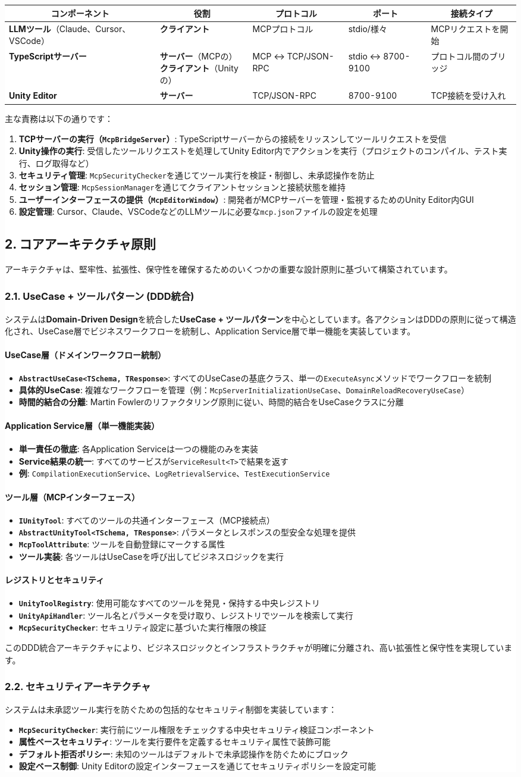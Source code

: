 | コンポーネント | 役割 | プロトコル | ポート | 接続タイプ |
|-----------|------|----------|------|----------------|
| **LLMツール**（Claude、Cursor、VSCode） | **クライアント** | MCPプロトコル | stdio/様々 | MCPリクエストを開始 |
| **TypeScriptサーバー** | **サーバー**（MCPの）<br/>**クライアント**（Unityの） | MCP ↔ TCP/JSON-RPC | stdio ↔ 8700-9100 | プロトコル間のブリッジ |
| **Unity Editor** | **サーバー** | TCP/JSON-RPC | 8700-9100 | TCP接続を受け入れ |

主な責務は以下の通りです：
1. **TCPサーバーの実行（`McpBridgeServer`）**: TypeScriptサーバーからの接続をリッスンしてツールリクエストを受信
2. **Unity操作の実行**: 受信したツールリクエストを処理してUnity Editor内でアクションを実行（プロジェクトのコンパイル、テスト実行、ログ取得など）
3. **セキュリティ管理**: `McpSecurityChecker`を通じてツール実行を検証・制御し、未承認操作を防止
4. **セッション管理**: `McpSessionManager`を通じてクライアントセッションと接続状態を維持
5. **ユーザーインターフェースの提供（`McpEditorWindow`）**: 開発者がMCPサーバーを管理・監視するためのUnity Editor内GUI
6. **設定管理**: Cursor、Claude、VSCodeなどのLLMツールに必要な`mcp.json`ファイルの設定を処理

## 2. コアアーキテクチャ原則

アーキテクチャは、堅牢性、拡張性、保守性を確保するためのいくつかの重要な設計原則に基づいて構築されています。

### 2.1. UseCase + ツールパターン (DDD統合)
システムは**Domain-Driven Design**を統合した**UseCase + ツールパターン**を中心としています。各アクションはDDDの原則に従って構造化され、UseCase層でビジネスワークフローを統制し、Application Service層で単一機能を実装しています。

#### UseCase層（ドメインワークフロー統制）
- **`AbstractUseCase<TSchema, TResponse>`**: すべてのUseCaseの基底クラス、単一の`ExecuteAsync`メソッドでワークフローを統制
- **具体的UseCase**: 複雑なワークフローを管理（例：`McpServerInitializationUseCase`、`DomainReloadRecoveryUseCase`）
- **時間的結合の分離**: Martin Fowlerのリファクタリング原則に従い、時間的結合をUseCaseクラスに分離

#### Application Service層（単一機能実装）
- **単一責任の徹底**: 各Application Serviceは一つの機能のみを実装
- **Service結果の統一**: すべてのサービスが`ServiceResult<T>`で結果を返す
- **例**: `CompilationExecutionService`、`LogRetrievalService`、`TestExecutionService`

#### ツール層（MCPインターフェース）
- **`IUnityTool`**: すべてのツールの共通インターフェース（MCP接続点）
- **`AbstractUnityTool<TSchema, TResponse>`**: パラメータとレスポンスの型安全な処理を提供
- **`McpToolAttribute`**: ツールを自動登録にマークする属性
- **ツール実装**: 各ツールはUseCaseを呼び出してビジネスロジックを実行

#### レジストリとセキュリティ
- **`UnityToolRegistry`**: 使用可能なすべてのツールを発見・保持する中央レジストリ
- **`UnityApiHandler`**: ツール名とパラメータを受け取り、レジストリでツールを検索して実行
- **`McpSecurityChecker`**: セキュリティ設定に基づいた実行権限の検証

このDDD統合アーキテクチャにより、ビジネスロジックとインフラストラクチャが明確に分離され、高い拡張性と保守性を実現しています。

### 2.2. セキュリティアーキテクチャ
システムは未承認ツール実行を防ぐための包括的なセキュリティ制御を実装しています：

- **`McpSecurityChecker`**: 実行前にツール権限をチェックする中央セキュリティ検証コンポーネント
- **属性ベースセキュリティ**: ツールを実行要件を定義するセキュリティ属性で装飾可能
- **デフォルト拒否ポリシー**: 未知のツールはデフォルトで未承認操作を防ぐためにブロック
- **設定ベース制御**: Unity Editorの設定インターフェースを通じてセキュリティポリシーを設定可能
